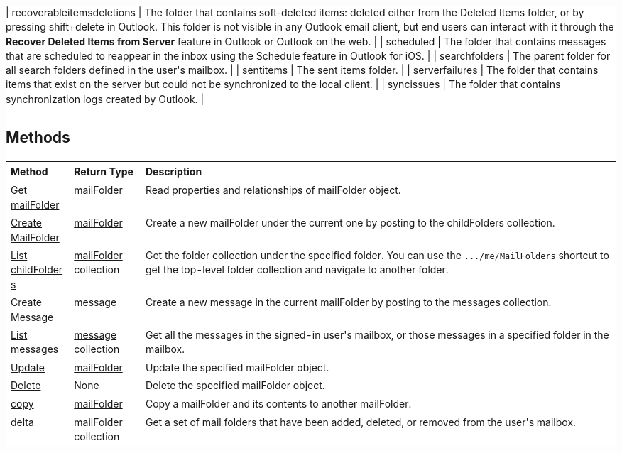 | recoverableitemsdeletions | The folder that contains soft-deleted items: deleted either from the Deleted Items folder, or by pressing shift+delete in Outlook. This folder is not visible in any Outlook email client, but end users can interact with it through the **Recover Deleted Items from Server** feature in Outlook or Outlook on the web. |
| scheduled                 | The folder that contains messages that are scheduled to reappear in the inbox using the Schedule feature in Outlook for iOS.                                                                                                                                                                                              |
| searchfolders             | The parent folder for all search folders defined in the user's mailbox.                                                                                                                                                                                                                                                   |
| sentitems                 | The sent items folder.                                                                                                                                                                                                                                                                                                    |
| serverfailures            | The folder that contains items that exist on the server but could not be synchronized to the local client.                                                                                                                                                                                                                |
| syncissues                | The folder that contains synchronization logs created by Outlook.                                                                                                                                                                                                                                                         |

## Methods

| Method                                                                                                                  | Return Type                            | Description                                                                                                                                                                |
| :---------------------------------------------------------------------------------------------------------------------- | :------------------------------------- | :------------------------------------------------------------------------------------------------------------------------------------------------------------------------- |
| [Get mailFolder](../api/mailfolder-get.md)                                                                              | [mailFolder](mailfolder.md)            | Read properties and relationships of mailFolder object.                                                                                                                    |
| [Create MailFolder](../api/mailfolder-post-childfolders.md)                                                             | [mailFolder](mailfolder.md)            | Create a new mailFolder under the current one by posting to the childFolders collection.                                                                                   |
| [List childFolders](../api/mailfolder-list-childfolders.md)                                                             | [mailFolder](mailfolder.md) collection | Get the folder collection under the specified folder. You can use the `.../me/MailFolders` shortcut to get the top-level folder collection and navigate to another folder. |
| [Create Message](../api/mailfolder-post-messages.md)                                                                    | [message](message.md)                  | Create a new message in the current mailFolder by posting to the messages collection.                                                                                      |
| [List messages](../api/mailfolder-list-messages.md)                                                                     | [message](message.md) collection       | Get all the messages in the signed-in user's mailbox, or those messages in a specified folder in the mailbox.                                                              |
| [Update](../api/mailfolder-update.md)                                                                                   | [mailFolder](mailfolder.md)            | Update the specified mailFolder object.                                                                                                                                    |
| [Delete](../api/mailfolder-delete.md)                                                                                   | None                                   | Delete the specified mailFolder object.                                                                                                                                    |
| [copy](../api/mailfolder-copy.md)                                                                                       | [mailFolder](mailfolder.md)            | Copy a mailFolder and its contents to another mailFolder.                                                                                                                  |
| [delta](../api/mailfolder-delta.md)                                                                                     | [mailFolder](mailfolder.md) collection | Get a set of mail folders that have been added, deleted, or removed from the user's mailbox.                                                                               |